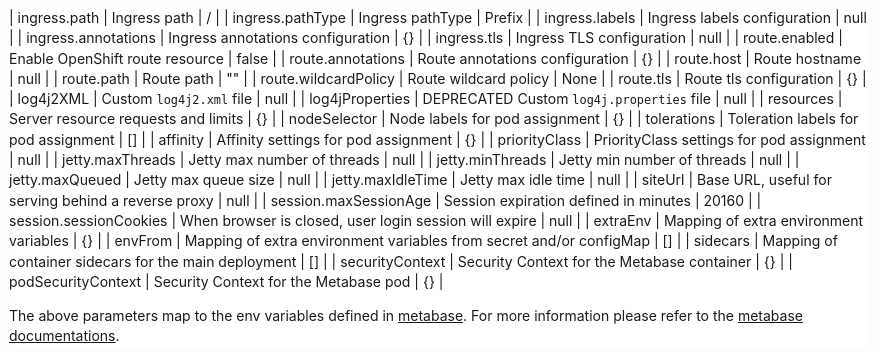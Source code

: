 | ingress.path                                    | Ingress path                                                               | /                 |
| ingress.pathType                                | Ingress pathType                                                           | Prefix            |
| ingress.labels                                  | Ingress labels configuration                                               | null              |
| ingress.annotations                             | Ingress annotations configuration                                          | {}                |
| ingress.tls                                     | Ingress TLS configuration                                                  | null              |
| route.enabled                                   | Enable OpenShift route resource                                            | false             |
| route.annotations                               | Route annotations configuration                                            | {}                |
| route.host                                      | Route hostname                                                             | null              |
| route.path                                      | Route path                                                                 | ""                |
| route.wildcardPolicy                            | Route wildcard policy                                                      | None              |
| route.tls                                       | Route tls configuration                                                    | {}                |
| log4j2XML                                       | Custom `log4j2.xml` file                                                   | null              |
| log4jProperties                                 | DEPRECATED Custom `log4j.properties` file                                  | null              |
| resources                                       | Server resource requests and limits                                        | {}                |
| nodeSelector                                    | Node labels for pod assignment                                             | {}                |
| tolerations                                     | Toleration labels for pod assignment                                       | []                |
| affinity                                        | Affinity settings for pod assignment                                       | {}                |
| priorityClass                                   | PriorityClass settings for pod assignment                                  | null              |
| jetty.maxThreads                                | Jetty max number of threads                                                | null              |
| jetty.minThreads                                | Jetty min number of threads                                                | null              |
| jetty.maxQueued                                 | Jetty max queue size                                                       | null              |
| jetty.maxIdleTime                               | Jetty max idle time                                                        | null              |
| siteUrl                                         | Base URL, useful for serving behind a reverse proxy                        | null              |
| session.maxSessionAge                           | Session expiration defined in minutes                                      | 20160             |
| session.sessionCookies                          | When browser is closed, user login session will expire                     | null              |
| extraEnv                                        | Mapping of extra environment variables                                     | {}                |
| envFrom                                         | Mapping of extra environment variables from secret and/or configMap        | []                |
| sidecars                                        | Mapping of container sidecars for the main deployment                      | []                |
| securityContext                                 | Security Context for the Metabase container                                | {}                |
| podSecurityContext                              | Security Context for the Metabase pod                                      | {}                |

The above parameters map to the env variables defined in [metabase](http://github.com/metabase/metabase). For more information please refer to the [metabase documentations](https://www.metabase.com/docs/v0.41/operations-guide/environment-variables.html).
